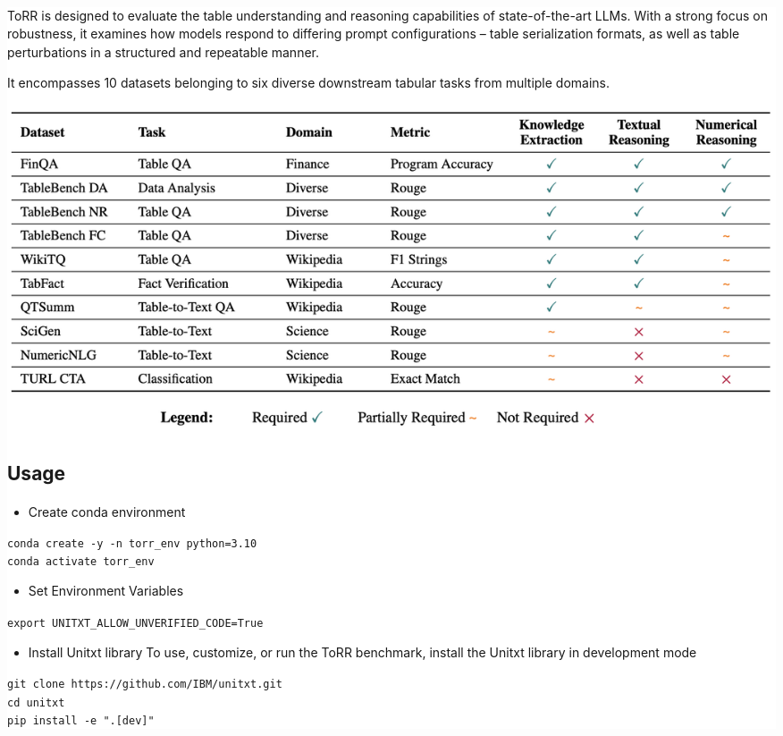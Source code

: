 ToRR is designed to evaluate the table understanding and reasoning capabilities of state-of-the-art LLMs. 
With a strong focus on robustness, it examines how models respond to differing prompt configurations – table serialization formats, as well as table perturbations in a structured and repeatable manner.


It encompasses 10 datasets belonging to six diverse downstream tabular tasks from multiple domains.

<div align="center">
    <img src="https://raw.githubusercontent.com/IBM/unitxt/main/assets/torr/datasets.png" alt="The selected datasets for ToRR along with their properties. The 3 columns on the right reflect the required skills to solve each dataset." width="100%" />
</div>


## Usage

* Create conda environment
```
conda create -y -n torr_env python=3.10
conda activate torr_env
```

* Set Environment Variables

```
export UNITXT_ALLOW_UNVERIFIED_CODE=True
```

* Install Unitxt library
To use, customize, or run the ToRR benchmark, install the Unitxt library in development mode

```
git clone https://github.com/IBM/unitxt.git
cd unitxt
pip install -e ".[dev]"
```
